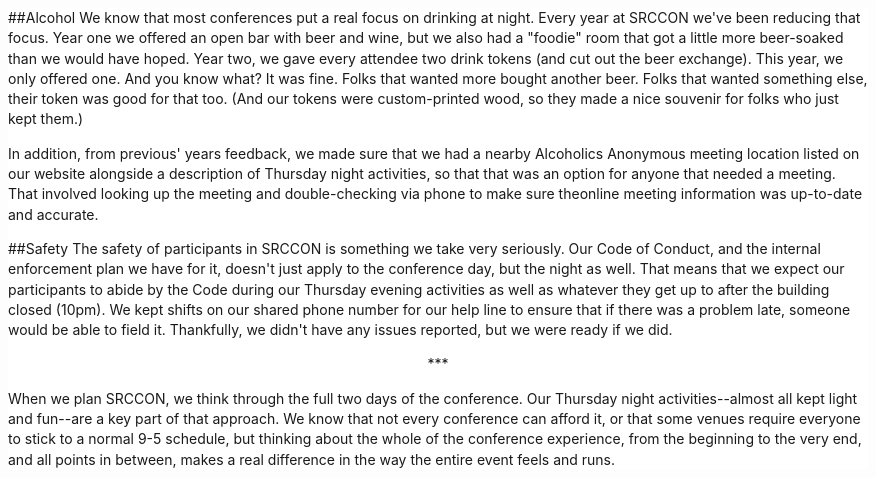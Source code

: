 ##Alcohol
We know that most conferences put a real focus on drinking at night. Every year at SRCCON we've been reducing that focus. Year one we offered an open bar with beer and wine, but we also had a "foodie" room that got a little more beer-soaked than we would have hoped. Year two, we gave every attendee two drink tokens (and cut out the beer exchange). This year, we only offered one. And you know what? It was fine. Folks that wanted more bought another beer. Folks that wanted something else, their token was good for that too. (And our tokens were custom-printed wood, so they made a nice souvenir for folks who just kept them.)

In addition, from previous' years feedback, we made sure that we had a nearby Alcoholics Anonymous meeting location listed on our website alongside a description of Thursday night activities, so that that was an option for anyone that needed a meeting. That involved looking up the meeting and double-checking via phone to make sure theonline meeting information was up-to-date and accurate.

##Safety
The safety of participants in SRCCON is something we take very seriously. Our Code of Conduct, and the internal enforcement plan we have for it, doesn't just apply to the conference day, but the night as well. That means that we expect our participants to abide by the Code during our Thursday evening activities as well as whatever they get up to after the building closed (10pm). We kept shifts on our shared phone number for our help line to ensure that if there was a problem late, someone would be able to field it. Thankfully, we didn't have any issues reported, but we were ready if we did.

<p style="text-align: center;">***</p>

When we plan SRCCON, we think through the full two days of the conference. Our Thursday night activities--almost all kept light and fun--are a key part of that approach. We know that not every conference can afford it, or that some venues require everyone to stick to a normal 9-5 schedule, but thinking about the whole of the conference experience, from the beginning to the very end, and all points in between, makes a real difference in the way the entire event feels and runs.
